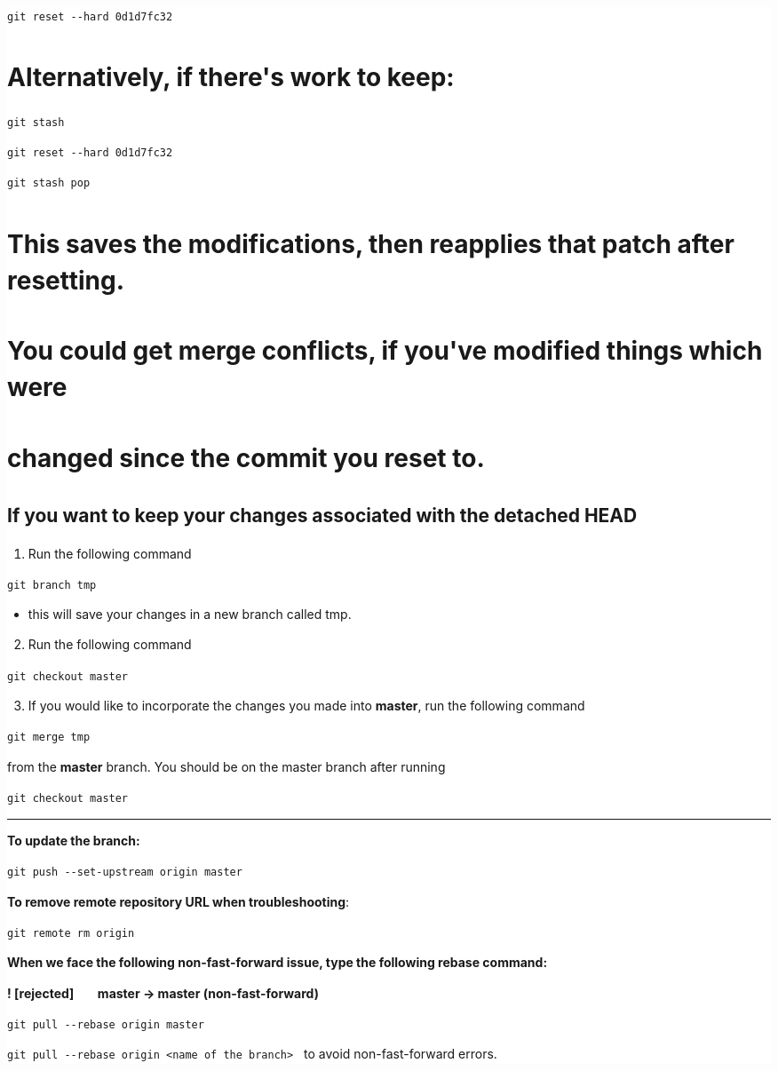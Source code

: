 `git reset --hard 0d1d7fc32`
# Alternatively, if there's work to keep:

`git stash`

`git reset --hard 0d1d7fc32`

`git stash pop`

# This saves the modifications, then reapplies that patch after resetting.

# You could get merge conflicts, if you've modified things which were

# changed since the commit you reset to.

## If you want to keep your changes associated with the detached HEAD

1. Run the following command

  `git branch tmp`

- this will save your changes in a new branch called tmp.

2. Run the following command

  `git checkout master`
  
3. If you would like to incorporate the changes you made into **master**, run the following command

 `git merge tmp`

from the **master** branch. You should be on the master branch after running
  
  `git checkout master`

_______________________________________________________________________________________________

**To update the branch:**

`git push --set-upstream origin master`

**To remove remote repository URL when troubleshooting**:

`git remote rm origin`

**When we face the following non-fast-forward issue, type the following rebase command:**

**! [rejected]        master -> master (non-fast-forward)**

`git pull --rebase origin master`

`git pull --rebase origin <name of the branch>`   to avoid non-fast-forward errors.
